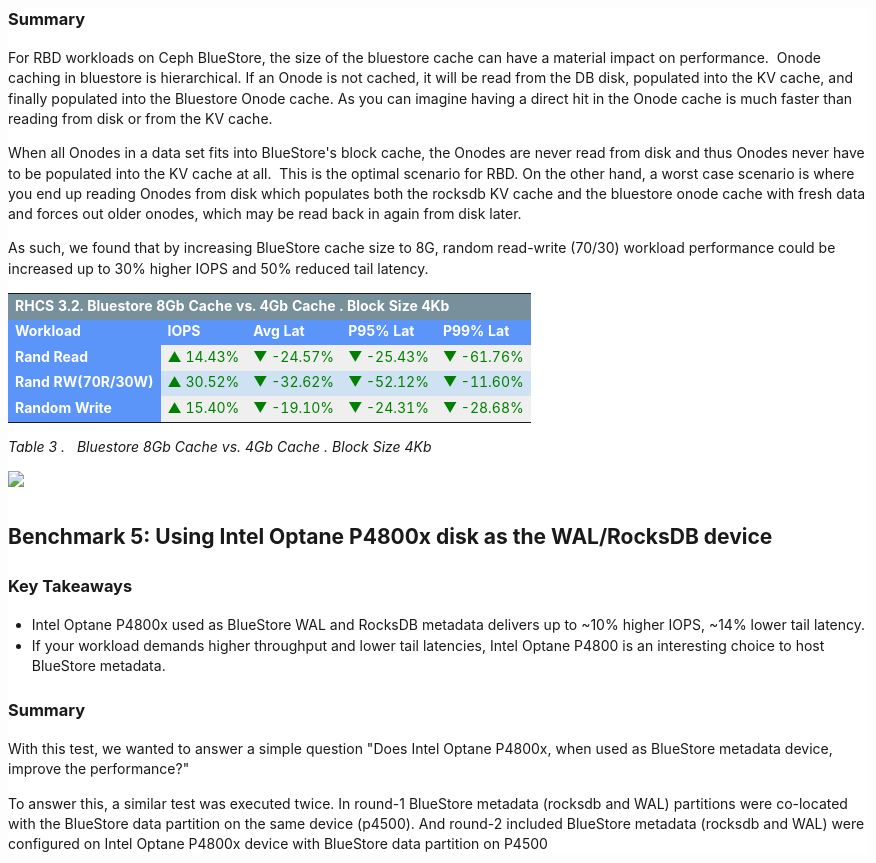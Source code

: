 ### Summary  

For RBD workloads on Ceph BlueStore, the size of the bluestore cache can have a material impact on performance.  Onode caching in bluestore is hierarchical. If an Onode is not cached, it will be read from the DB disk, populated into the KV cache, and finally populated into the Bluestore Onode cache. As you can imagine having a direct hit in the Onode cache is much faster than reading from disk or from the KV cache.  

When all Onodes in a data set fits into BlueStore's block cache, the Onodes are never read from disk and thus Onodes never have to be populated into the KV cache at all.  This is the optimal scenario for RBD. On the other hand, a worst case scenario is where you end up reading Onodes from disk which populates both the rocksdb KV cache and the bluestore onode cache with fresh data and forces out older onodes, which may be read back in again from disk later.  

As such, we found that by increasing BlueStore cache size to 8G, random read-write (70/30) workload performance could be increased up to 30% higher IOPS and 50% reduced tail latency. 

<table class="wp-block-table" style="color: #FFF"><tbody><tr style="background-color: #78909c"><td colspan="5"><strong>RHCS 3.2. Bluestore 8Gb Cache vs. 4Gb Cache . Block Size 4Kb</strong></td></tr><tr style="background-color: #5b95f9"><td><strong>Workload</strong></td><td><strong>IOPS</strong></td><td><strong>Avg Lat</strong></td><td><strong>P95% Lat</strong></td><td><strong>P99% Lat</strong></td></tr><tr style="background-color: #efefef; color: #008000"><td style="background-color: #5b95f9; color: #FFF"><strong>Rand Read</strong></td><td>▲ 14.43%</td><td>▼ -24.57%</td><td>▼ -25.43%</td><td>▼ -61.76%</td></tr><tr style="background-color: #cfe2f3; color: #008000"><td style="background-color: #5b95f9; color: #FFF"><strong>Rand RW(70R/30W)</strong></td><td>▲ 30.52%</td><td>▼ -32.62%</td><td>▼ -52.12%</td><td>▼ -11.60%</td></tr><tr style="background-color: #efefef; color: #008000"><td style="background-color: #5b95f9; color: #FFF"><strong>Random Write</strong></td><td>▲ 15.40%</td><td>▼ -19.10%</td><td>▼ -24.31%</td><td>▼ -28.68%</td></tr></tbody></table>

_Table 3 .   Bluestore 8Gb Cache vs. 4Gb Cache . Block Size 4Kb_

![](https://lh6.googleusercontent.com/spJ3-RyZ9R-Lh2frs6edxFefC2at1SCDmFKNB8TorhV96DKNOK30ACltI1pj1AXnJIWRAzaWoMAqQc9yWy69gCr957oBw1L1YSLHqHWcxHpF_sOo8b9Z2SgIS9JwuEWfwt6v0GQG)

## Benchmark 5: Using Intel Optane P4800x disk as the WAL/RocksDB device  

### Key Takeaways

- Intel Optane P4800x used as BlueStore WAL and RocksDB metadata delivers up to ~10% higher IOPS, ~14% lower tail latency.
- If your workload demands higher throughput and lower tail latencies, Intel Optane P4800 is an interesting choice to host BlueStore metadata.

### Summary

With this test, we wanted to answer a simple question "Does Intel Optane P4800x, when used as BlueStore metadata device, improve the performance?"

To answer this, a similar test was executed twice. In round-1 BlueStore metadata (rocksdb and WAL) partitions were co-located with the BlueStore data partition on the same device (p4500). And round-2 included BlueStore metadata (rocksdb and WAL) were configured on Intel Optane P4800x device with BlueStore data partition on P4500

